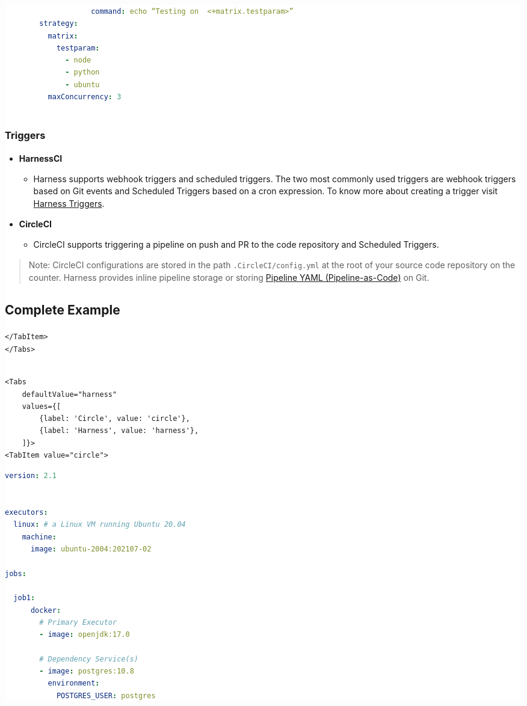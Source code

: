 ```yaml
                    command: echo “Testing on  <+matrix.testparam>”
        strategy:
          matrix:
            testparam:
              - node
              - python
              - ubuntu
          maxConcurrency: 3
                
```
### Triggers

- **HarnessCI**
   - Harness supports webhook triggers and scheduled triggers. The two most commonly used triggers are webhook triggers based on Git events and Scheduled Triggers based on a cron expression. To know more about creating a trigger visit [Harness Triggers](https://docs.harness.io/category/oya6qhmmaw-trigger-category).

- **CircleCI**
    - CircleCI supports triggering a pipeline on push and PR to the code repository and Scheduled Triggers.

> Note: CircleCI configurations are stored in the path `.CircleCI/config.yml` at the root of your source code repository on the counter. Harness provides inline pipeline storage or storing [Pipeline YAML (Pipeline-as-Code)](https://docs.harness.io/article/q1nnyk7h4v-import-a-pipeline) on Git.

## Complete Example


```mdx-code-block
</TabItem>
</Tabs>
```


```mdx-code-block

<Tabs
    defaultValue="harness"
    values={[
        {label: 'Circle', value: 'circle'},
        {label: 'Harness', value: 'harness'},
    ]}>
<TabItem value="circle">
```


```yaml
version: 2.1


executors:
  linux: # a Linux VM running Ubuntu 20.04
    machine:
      image: ubuntu-2004:202107-02

jobs:
 
  job1:
      docker:
        # Primary Executor
        - image: openjdk:17.0

        # Dependency Service(s)
        - image: postgres:10.8
          environment:
            POSTGRES_USER: postgres
```